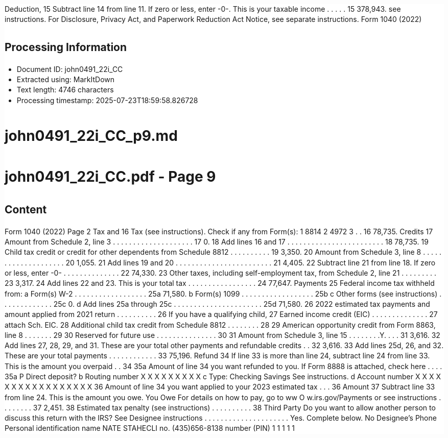 Deduction, 15 Subtract line 14 from line 11. If zero or less, enter -0-. This is your taxable income . . . . . 15 378,943.
see instructions.
For Disclosure, Privacy Act, and Paperwork Reduction Act Notice, see separate instructions. Form 1040 (2022)

## Processing Information
- Document ID: john0491_22i_CC
- Extracted using: MarkItDown
- Text length: 4746 characters
- Processing timestamp: 2025-07-23T18:59:58.826728


# john0491_22i_CC_p9.md



# john0491_22i_CC.pdf - Page 9

## Content
Form 1040 (2022) Page 2
Tax and 16 Tax (see instructions). Check if any from Form(s): 1 8814 2 4972 3 . . 16 78,735.
Credits 17 Amount from Schedule 2, line 3 . . . . . . . . . . . . . . . . . . . . 17 0.
18 Add lines 16 and 17 . . . . . . . . . . . . . . . . . . . . . . . . 18 78,735.
19 Child tax credit or credit for other dependents from Schedule 8812 . . . . . . . . . . 19 3,350.
20 Amount from Schedule 3, line 8 . . . . . . . . . . . . . . . . . . . . 20 1,055.
21 Add lines 19 and 20 . . . . . . . . . . . . . . . . . . . . . . . . 21 4,405.
22 Subtract line 21 from line 18. If zero or less, enter -0- . . . . . . . . . . . . . . 22 74,330.
23 Other taxes, including self-employment tax, from Schedule 2, line 21 . . . . . . . . . 23 3,317.
24 Add lines 22 and 23. This is your total tax . . . . . . . . . . . . . . . . . 24 77,647.
Payments 25 Federal income tax withheld from:
a Form(s) W-2 . . . . . . . . . . . . . . . . . . 25a 71,580.
b Form(s) 1099 . . . . . . . . . . . . . . . . . . 25b
c Other forms (see instructions) . . . . . . . . . . . . . 25c 0.
d Add lines 25a through 25c . . . . . . . . . . . . . . . . . . . . . . 25d 71,580.
26 2022 estimated tax payments and amount applied from 2021 return . . . . . . . . . . 26
If you have a
qualifying child, 27 Earned income credit (EIC) . . . . . . . . . . . . . . 27
attach Sch. EIC.
28 Additional child tax credit from Schedule 8812 . . . . . . . . 28
29 American opportunity credit from Form 8863, line 8 . . . . . . . 29
30 Reserved for future use . . . . . . . . . . . . . . . 30
31 Amount from Schedule 3, line 15 . . . . . . . .Y. . . . 31 3,616.
32 Add lines 27, 28, 29, and 31. These are your total other payments and refundable credits . . 32 3,616.
33 Add lines 25d, 26, and 32. These are your total payments . . . . . . . . . . . . 33 75,196.
Refund 34 If line 33 is more than line 24, subtract line 24 from line 33. This is the amount you overpaid . . 34
35a Amount of line 34 you want refunded to you. If Form 8888 is attached, check here . . . . 35a
P
Direct deposit? b Routing number X X X X X X X X X c Type: Checking Savings
See instructions. d Account number X X X X X X X X X X X X X X X X X
36 Amount of line 34 you want applied to your 2023 estimated tax . . . 36
Amount 37 Subtract line 33 from line 24. This is the amount you owe.
You Owe For details on how to pay, go to ww O w.irs.gov/Payments or see instructions . . . . . . . . 37 2,451.
38 Estimated tax penalty (see instructions) . . . . . . . . . . 38
Third Party Do you want to allow another person to discuss this return with the IRS? See
Designee instructions . . . . . . . . . . . . . . . . . . . . . Yes. Complete below. No
Designee’s Phone Personal identification
name NATE STAHECLI no. (435)656-8138 number (PIN) 1 1 1 1 1